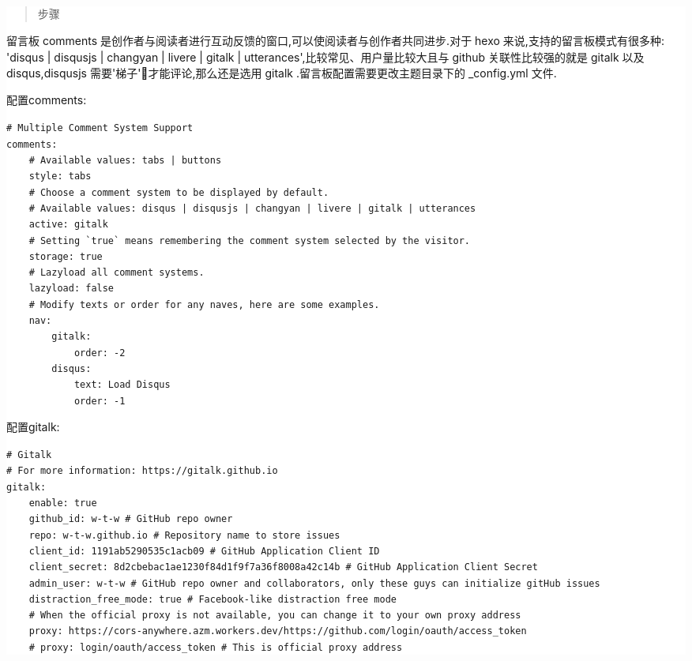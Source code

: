 > 步骤

留言板 comments 是创作者与阅读者进行互动反馈的窗口,可以使阅读者与创作者共同进步.对于 hexo 来说,支持的留言板模式有很多种: 'disqus | disqusjs | changyan | livere | gitalk | utterances',比较常见、用户量比较大且与 github 关联性比较强的就是 gitalk 以及 disqus,disqusjs 需要'梯子'🐶才能评论,那么还是选用 gitalk .留言板配置需要更改主题目录下的 _config.yml 文件.

配置comments:

    # Multiple Comment System Support
    comments:
        # Available values: tabs | buttons
        style: tabs
        # Choose a comment system to be displayed by default.
        # Available values: disqus | disqusjs | changyan | livere | gitalk | utterances
        active: gitalk
        # Setting `true` means remembering the comment system selected by the visitor.
        storage: true
        # Lazyload all comment systems.
        lazyload: false
        # Modify texts or order for any naves, here are some examples.
        nav:
            gitalk:
                order: -2
            disqus:
                text: Load Disqus
                order: -1

配置gitalk:

    # Gitalk
    # For more information: https://gitalk.github.io
    gitalk:
        enable: true
        github_id: w-t-w # GitHub repo owner
        repo: w-t-w.github.io # Repository name to store issues
        client_id: 1191ab5290535c1acb09 # GitHub Application Client ID
        client_secret: 8d2cbebac1ae1230f84d1f9f7a36f8008a42c14b # GitHub Application Client Secret
        admin_user: w-t-w # GitHub repo owner and collaborators, only these guys can initialize gitHub issues
        distraction_free_mode: true # Facebook-like distraction free mode
        # When the official proxy is not available, you can change it to your own proxy address
        proxy: https://cors-anywhere.azm.workers.dev/https://github.com/login/oauth/access_token
        # proxy: login/oauth/access_token # This is official proxy address